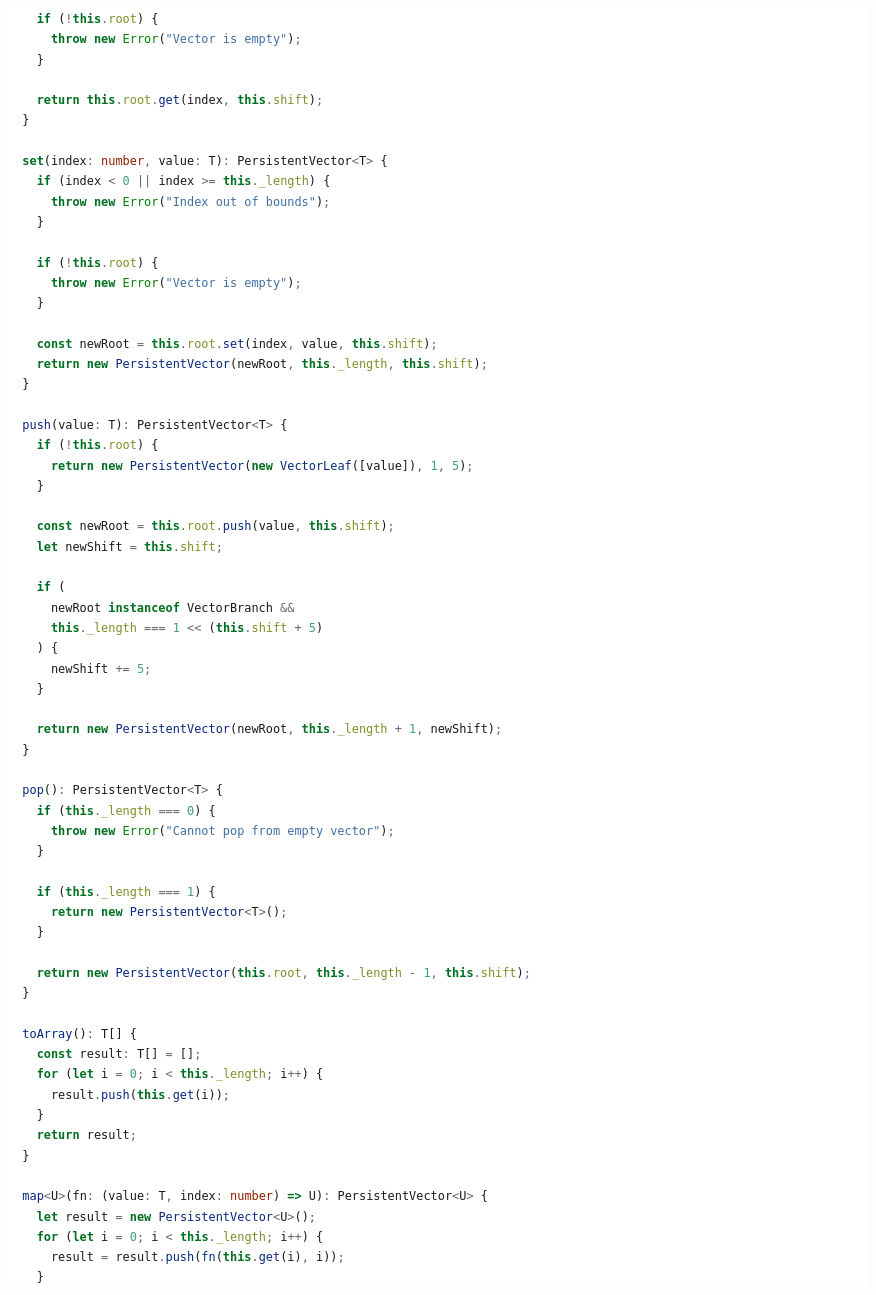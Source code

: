 ```typescript
    if (!this.root) {
      throw new Error("Vector is empty");
    }

    return this.root.get(index, this.shift);
  }

  set(index: number, value: T): PersistentVector<T> {
    if (index < 0 || index >= this._length) {
      throw new Error("Index out of bounds");
    }

    if (!this.root) {
      throw new Error("Vector is empty");
    }

    const newRoot = this.root.set(index, value, this.shift);
    return new PersistentVector(newRoot, this._length, this.shift);
  }

  push(value: T): PersistentVector<T> {
    if (!this.root) {
      return new PersistentVector(new VectorLeaf([value]), 1, 5);
    }

    const newRoot = this.root.push(value, this.shift);
    let newShift = this.shift;

    if (
      newRoot instanceof VectorBranch &&
      this._length === 1 << (this.shift + 5)
    ) {
      newShift += 5;
    }

    return new PersistentVector(newRoot, this._length + 1, newShift);
  }

  pop(): PersistentVector<T> {
    if (this._length === 0) {
      throw new Error("Cannot pop from empty vector");
    }

    if (this._length === 1) {
      return new PersistentVector<T>();
    }

    return new PersistentVector(this.root, this._length - 1, this.shift);
  }

  toArray(): T[] {
    const result: T[] = [];
    for (let i = 0; i < this._length; i++) {
      result.push(this.get(i));
    }
    return result;
  }

  map<U>(fn: (value: T, index: number) => U): PersistentVector<U> {
    let result = new PersistentVector<U>();
    for (let i = 0; i < this._length; i++) {
      result = result.push(fn(this.get(i), i));
    }
```